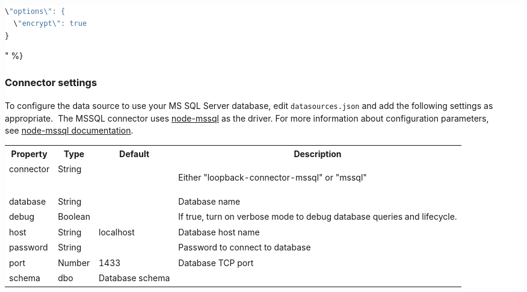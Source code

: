 ```js
\"options\": {
  \"encrypt\": true
}
```

" %}

### Connector settings

To configure the data source to use your MS SQL Server database, edit `datasources.json` and add the following settings as appropriate.  The MSSQL connector uses [node-mssql](https://github.com/patriksimek/node-mssql) as the driver. For more information about configuration parameters, see [node-mssql documentation](https://github.com/patriksimek/node-mssql#configuration-1).

<table>
  <tbody>
    <tr>
      <th>Property</th>
      <th>Type</th>
      <th>Default</th>
      <th>Description</th>
    </tr>
    <tr>
      <td>connector</td>
      <td>String</td>
      <td>&nbsp;</td>
      <td>
        <p>Either "loopback-connector-mssql" or "mssql"</p>
      </td>
    </tr>
    <tr>
      <td>database</td>
      <td>String</td>
      <td>&nbsp;</td>
      <td>Database name</td>
    </tr>
    <tr>
      <td>debug</td>
      <td>Boolean</td>
      <td>&nbsp;</td>
      <td>If true, turn on verbose mode to debug database queries and lifecycle.</td>
    </tr>
    <tr>
      <td>host</td>
      <td>String</td>
      <td><span>localhost</span></td>
      <td>Database host name</td>
    </tr>
    <tr>
      <td>password</td>
      <td>String</td>
      <td>&nbsp;</td>
      <td>Password to connect to database</td>
    </tr>
    <tr>
      <td>port</td>
      <td>Number</td>
      <td><span>1433</span></td>
      <td>Database TCP port</td>
    </tr>
    <tr>
      <td>schema</td>
      <td>dbo</td>
      <td>Database schema</td>